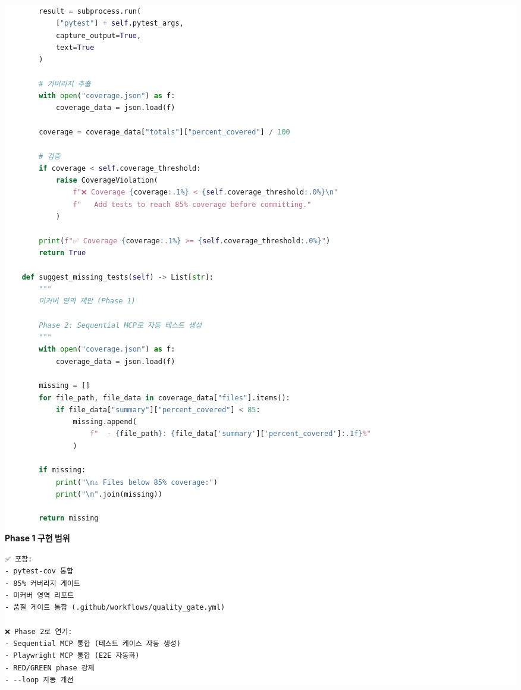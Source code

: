 ```python
        result = subprocess.run(
            ["pytest"] + self.pytest_args,
            capture_output=True,
            text=True
        )

        # 커버리지 추출
        with open("coverage.json") as f:
            coverage_data = json.load(f)

        coverage = coverage_data["totals"]["percent_covered"] / 100

        # 검증
        if coverage < self.coverage_threshold:
            raise CoverageViolation(
                f"❌ Coverage {coverage:.1%} < {self.coverage_threshold:.0%}\n"
                f"   Add tests to reach 85% coverage before committing."
            )

        print(f"✅ Coverage {coverage:.1%} >= {self.coverage_threshold:.0%}")
        return True

    def suggest_missing_tests(self) -> List[str]:
        """
        미커버 영역 제안 (Phase 1)

        Phase 2: Sequential MCP로 자동 테스트 생성
        """
        with open("coverage.json") as f:
            coverage_data = json.load(f)

        missing = []
        for file_path, file_data in coverage_data["files"].items():
            if file_data["summary"]["percent_covered"] < 85:
                missing.append(
                    f"  - {file_path}: {file_data['summary']['percent_covered']:.1f}%"
                )

        if missing:
            print("\n⚠️ Files below 85% coverage:")
            print("\n".join(missing))

        return missing
```

**Phase 1 구현 범위**

```
✅ 포함:
- pytest-cov 통합
- 85% 커버리지 게이트
- 미커버 영역 리포트
- 품질 게이트 통합 (.github/workflows/quality_gate.yml)

❌ Phase 2로 연기:
- Sequential MCP 통합 (테스트 케이스 자동 생성)
- Playwright MCP 통합 (E2E 자동화)
- RED/GREEN phase 강제
- --loop 자동 개선
```
